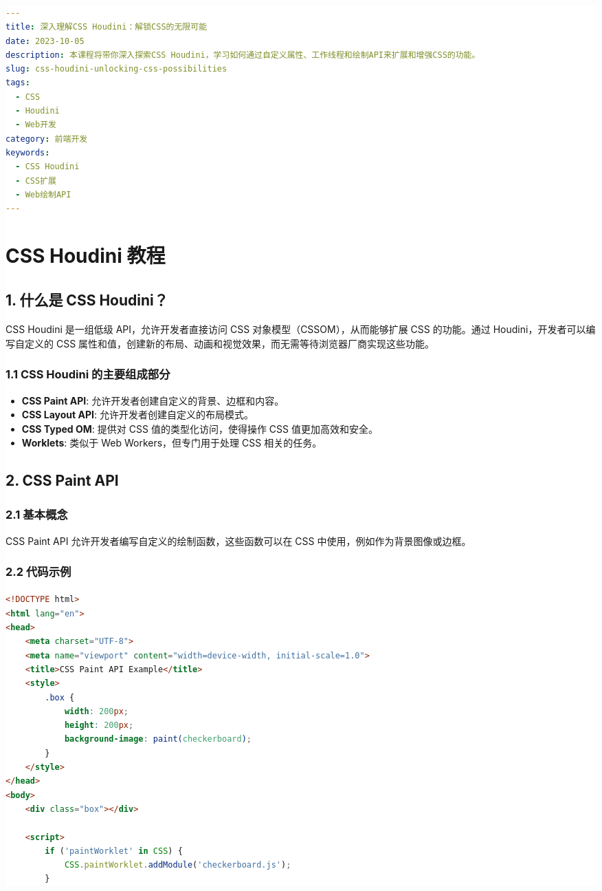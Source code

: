 ```yaml
---
title: 深入理解CSS Houdini：解锁CSS的无限可能
date: 2023-10-05
description: 本课程将带你深入探索CSS Houdini，学习如何通过自定义属性、工作线程和绘制API来扩展和增强CSS的功能。
slug: css-houdini-unlocking-css-possibilities
tags:
  - CSS
  - Houdini
  - Web开发
category: 前端开发
keywords:
  - CSS Houdini
  - CSS扩展
  - Web绘制API
---
```


# CSS Houdini 教程

## 1. 什么是 CSS Houdini？

CSS Houdini 是一组低级 API，允许开发者直接访问 CSS 对象模型（CSSOM），从而能够扩展 CSS 的功能。通过 Houdini，开发者可以编写自定义的 CSS 属性和值，创建新的布局、动画和视觉效果，而无需等待浏览器厂商实现这些功能。

### 1.1 CSS Houdini 的主要组成部分

- **CSS Paint API**: 允许开发者创建自定义的背景、边框和内容。
- **CSS Layout API**: 允许开发者创建自定义的布局模式。
- **CSS Typed OM**: 提供对 CSS 值的类型化访问，使得操作 CSS 值更加高效和安全。
- **Worklets**: 类似于 Web Workers，但专门用于处理 CSS 相关的任务。

## 2. CSS Paint API

### 2.1 基本概念

CSS Paint API 允许开发者编写自定义的绘制函数，这些函数可以在 CSS 中使用，例如作为背景图像或边框。

### 2.2 代码示例

```html
<!DOCTYPE html>
<html lang="en">
<head>
    <meta charset="UTF-8">
    <meta name="viewport" content="width=device-width, initial-scale=1.0">
    <title>CSS Paint API Example</title>
    <style>
        .box {
            width: 200px;
            height: 200px;
            background-image: paint(checkerboard);
        }
    </style>
</head>
<body>
    <div class="box"></div>

    <script>
        if ('paintWorklet' in CSS) {
            CSS.paintWorklet.addModule('checkerboard.js');
        }
```